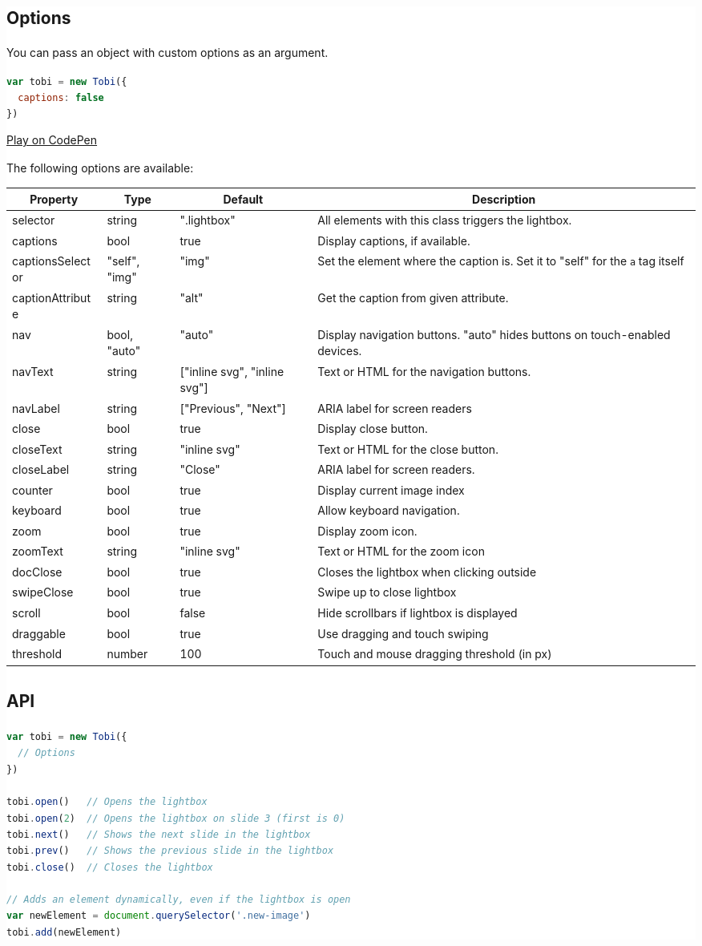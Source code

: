 ## Options

You can pass an object with custom options as an argument.

```js
var tobi = new Tobi({
  captions: false
})
```

[Play on CodePen](https://codepen.io/rqrauhvmra/pen/MBYEog)

The following options are available:

| Property | Type | Default | Description |
| --- | --- | --- | --- |
| selector | string | ".lightbox" | All elements with this class triggers the lightbox. |
| captions | bool | true | Display captions, if available. |
| captionsSelector | "self", "img" | "img" | Set the element where the caption is. Set it to "self" for the `a` tag itself |
| captionAttribute | string | "alt" | Get the caption from given attribute. |
| nav | bool, "auto" | "auto" | Display navigation buttons. "auto" hides buttons on touch-enabled devices. |
| navText | string | ["inline svg", "inline svg"] | Text or HTML for the navigation buttons. |
| navLabel | string | ["Previous", "Next"] | ARIA label for screen readers |
| close | bool | true | Display close button. |
| closeText | string | "inline svg" | Text or HTML for the close button. |
| closeLabel | string | "Close" | ARIA label for screen readers. |
| counter | bool | true | Display current image index |
| keyboard | bool | true | Allow keyboard navigation. |
| zoom | bool | true | Display zoom icon. |
| zoomText | string | "inline svg" | Text or HTML for the zoom icon |
| docClose | bool | true | Closes the lightbox when clicking outside |
| swipeClose | bool | true | Swipe up to close lightbox |
| scroll | bool | false | Hide scrollbars if lightbox is displayed |
| draggable | bool | true | Use dragging and touch swiping |
| threshold | number | 100 | Touch and mouse dragging threshold (in px) |

## API

```javascript
var tobi = new Tobi({
  // Options
})

tobi.open()   // Opens the lightbox
tobi.open(2)  // Opens the lightbox on slide 3 (first is 0)
tobi.next()   // Shows the next slide in the lightbox
tobi.prev()   // Shows the previous slide in the lightbox
tobi.close()  // Closes the lightbox

// Adds an element dynamically, even if the lightbox is open
var newElement = document.querySelector('.new-image')
tobi.add(newElement)
```